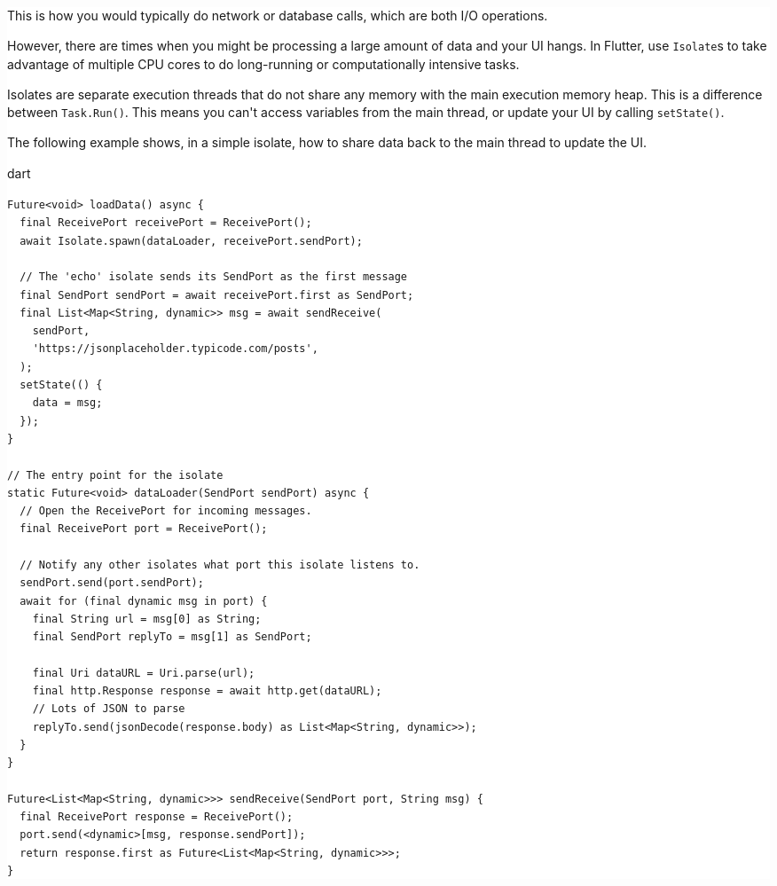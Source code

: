This is how you would typically do network or database calls, which are both I/O operations.

However, there are times when you might be processing a large amount of data and your UI hangs. In Flutter, use `Isolate`s to take advantage of multiple CPU cores to do long-running or computationally intensive tasks.

Isolates are separate execution threads that do not share any memory with the main execution memory heap. This is a difference between `Task.Run()`. This means you can't access variables from the main thread, or update your UI by calling `setState()`.

The following example shows, in a simple isolate, how to share data back to the main thread to update the UI.

dart

```
Future<void> loadData() async {
  final ReceivePort receivePort = ReceivePort();
  await Isolate.spawn(dataLoader, receivePort.sendPort);

  // The 'echo' isolate sends its SendPort as the first message
  final SendPort sendPort = await receivePort.first as SendPort;
  final List<Map<String, dynamic>> msg = await sendReceive(
    sendPort,
    'https://jsonplaceholder.typicode.com/posts',
  );
  setState(() {
    data = msg;
  });
}

// The entry point for the isolate
static Future<void> dataLoader(SendPort sendPort) async {
  // Open the ReceivePort for incoming messages.
  final ReceivePort port = ReceivePort();

  // Notify any other isolates what port this isolate listens to.
  sendPort.send(port.sendPort);
  await for (final dynamic msg in port) {
    final String url = msg[0] as String;
    final SendPort replyTo = msg[1] as SendPort;

    final Uri dataURL = Uri.parse(url);
    final http.Response response = await http.get(dataURL);
    // Lots of JSON to parse
    replyTo.send(jsonDecode(response.body) as List<Map<String, dynamic>>);
  }
}

Future<List<Map<String, dynamic>>> sendReceive(SendPort port, String msg) {
  final ReceivePort response = ReceivePort();
  port.send(<dynamic>[msg, response.sendPort]);
  return response.first as Future<List<Map<String, dynamic>>>;
}
```
